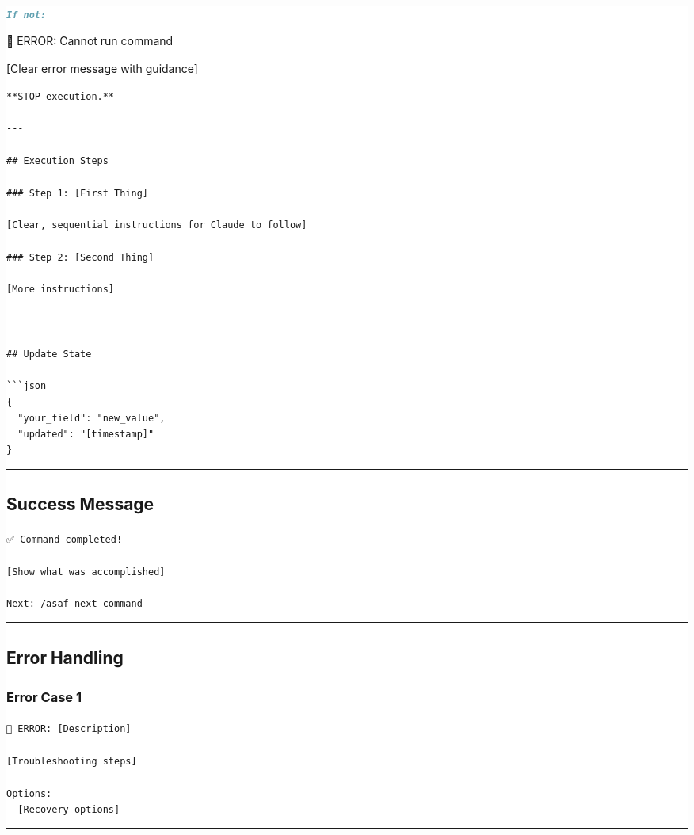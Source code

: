 ```markdown
If not:
```
🔴 ERROR: Cannot run command

[Clear error message with guidance]
```
**STOP execution.**

---

## Execution Steps

### Step 1: [First Thing]

[Clear, sequential instructions for Claude to follow]

### Step 2: [Second Thing]

[More instructions]

---

## Update State

```json
{
  "your_field": "new_value",
  "updated": "[timestamp]"
}
```

---

## Success Message

```
✅ Command completed!

[Show what was accomplished]

Next: /asaf-next-command
```

---

## Error Handling

### Error Case 1

```
🔴 ERROR: [Description]

[Troubleshooting steps]

Options:
  [Recovery options]
```

---